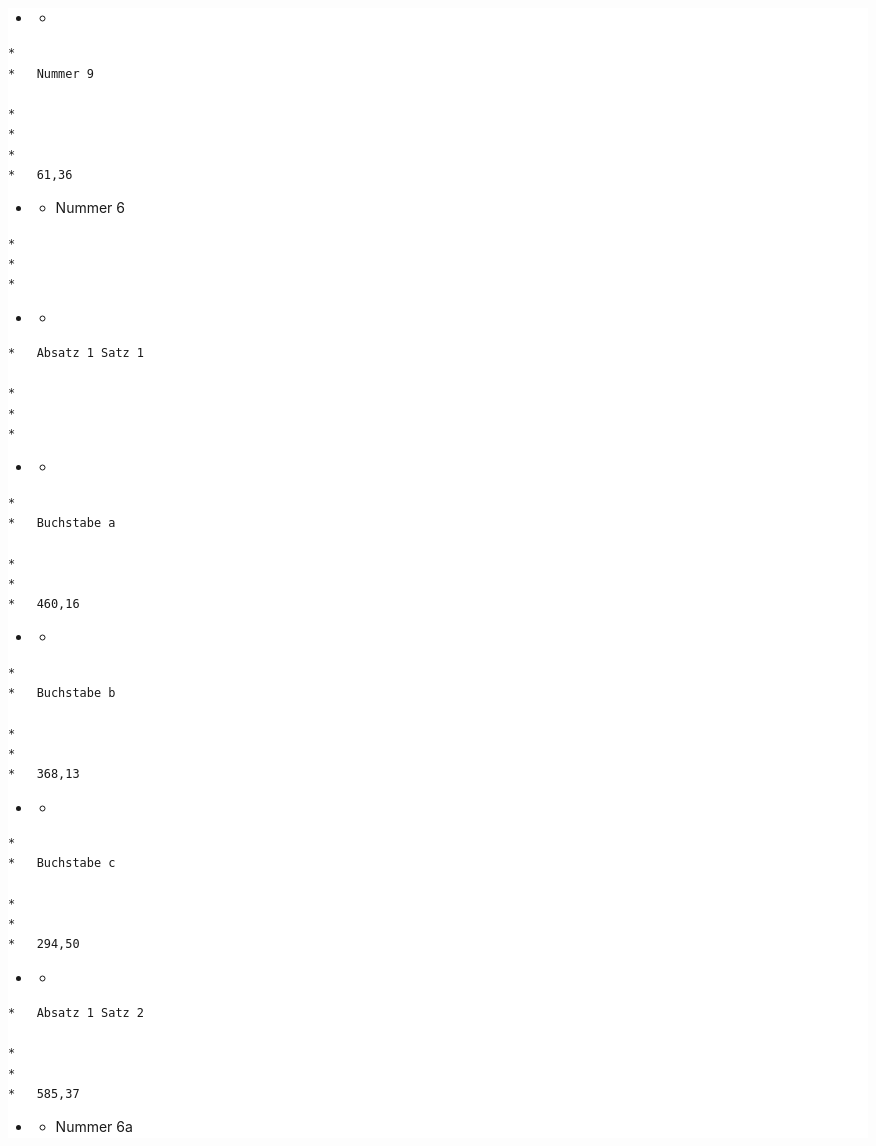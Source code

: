 
*    *
    *
    *   Nummer 9

    *
    *
    *
    *   61,36


*    *   Nummer 6

    *
    *
    *

*    *
    *   Absatz 1 Satz 1

    *
    *
    *

*    *
    *
    *   Buchstabe a

    *
    *
    *   460,16


*    *
    *
    *   Buchstabe b

    *
    *
    *   368,13


*    *
    *
    *   Buchstabe c

    *
    *
    *   294,50


*    *
    *   Absatz 1 Satz 2

    *
    *
    *   585,37


*    *   Nummer 6a
